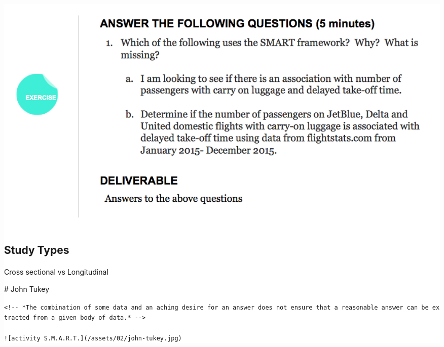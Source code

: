 ![activity S.M.A.R.T.](/assets/02/activity-01.png)
</section>


<section  data-background-color="#22c8c6">
    <h1>Study Types</h1>
    <p class='big_title'> Cross sectional vs Longitudinal </p>
</section>

<section data-markdown>
    # John Tukey

    <!-- *The combination of some data and an aching desire for an answer does not ensure that a reasonable answer can be extracted from a given body of data.* -->

    ![activity S.M.A.R.T.](/assets/02/john-tukey.jpg)
</section>
